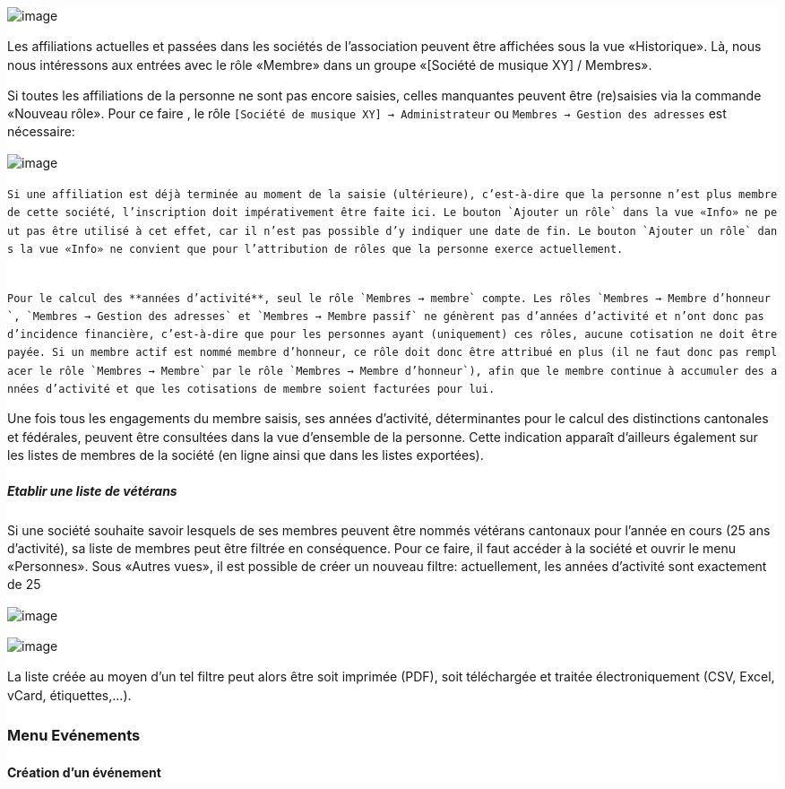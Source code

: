 ![image](media/image27.png)

Les affiliations actuelles et passées dans les sociétés de l’association peuvent être affichées sous la vue «Historique». Là, nous nous intéressons aux entrées avec le rôle «Membre» dans un groupe «[Société de musique XY] / Membres».

Si toutes les affiliations de la personne ne sont pas encore saisies, celles manquantes peuvent être (re)saisies via la commande «Nouveau rôle». Pour ce faire , le rôle `[Société de musique XY] → Administrateur` ou `Membres → Gestion des adresses` est nécessaire:

![image](media/image28.png)

```{admonition}
Si une affiliation est déjà terminée au moment de la saisie (ultérieure), c’est-à-dire que la personne n’est plus membre de cette société, l’inscription doit impérativement être faite ici. Le bouton `Ajouter un rôle` dans la vue «Info» ne peut pas être utilisé à cet effet, car il n’est pas possible d’y indiquer une date de fin. Le bouton `Ajouter un rôle` dans la vue «Info» ne convient que pour l’attribution de rôles que la personne exerce actuellement.


```

```{admonition}
Pour le calcul des **années d’activité**, seul le rôle `Membres → membre` compte. Les rôles `Membres → Membre d’honneur`, `Membres → Gestion des adresses` et `Membres → Membre passif` ne génèrent pas d’années d’activité et n’ont donc pas d’incidence financière, c’est-à-dire que pour les personnes ayant (uniquement) ces rôles, aucune cotisation ne doit être payée. Si un membre actif est nommé membre d’honneur, ce rôle doit donc être attribué en plus (il ne faut donc pas remplacer le rôle `Membres → Membre` par le rôle `Membres → Membre d’honneur`), afin que le membre continue à accumuler des années d’activité et que les cotisations de membre soient facturées pour lui.
```

Une fois tous les engagements du membre saisis, ses années d’activité, déterminantes pour le calcul des distinctions cantonales et fédérales, peuvent être consultées dans la vue d’ensemble de la personne. Cette indication apparaît d’ailleurs également sur les listes de membres de la société (en ligne ainsi que dans les listes exportées).

##### Etablir une liste de vétérans

Si une société souhaite savoir lesquels de ses membres peuvent être nommés vétérans cantonaux pour l’année en cours (25 ans d’activité), sa liste de membres peut être filtrée en conséquence. Pour ce faire, il faut accéder à la société et ouvrir le menu «Personnes». Sous «Autres vues», il est possible de créer un nouveau filtre: actuellement, les années d’activité sont exactement de 25

![image](media/image29.png)

![image](media/image30.png)

La liste créée au moyen d’un tel filtre peut alors être soit imprimée (PDF), soit téléchargée et traitée électroniquement (CSV, Excel, vCard, étiquettes,...).

### Menu Evénements

#### Création d’un événement


[^1]: Technique: les personnes autorisées à saisir et à consulter les tags sont celles qui ont des droits d’écriture sur la personne. Les rôles selon [https://github.com/hitobito/hitobito_sbv/](https://github.com/hitobito/hitobito_sbv/) mit *_full [^2]: avec *_full [^2]: un fichier XML camt.054 est la résolution d’écritures collectives et l’avis de débit et de crédit. Celle-ci contient une série de positions comptables différentes qui sont attribuées automatiquement aux factures existantes sur la base du numéro du BVR.